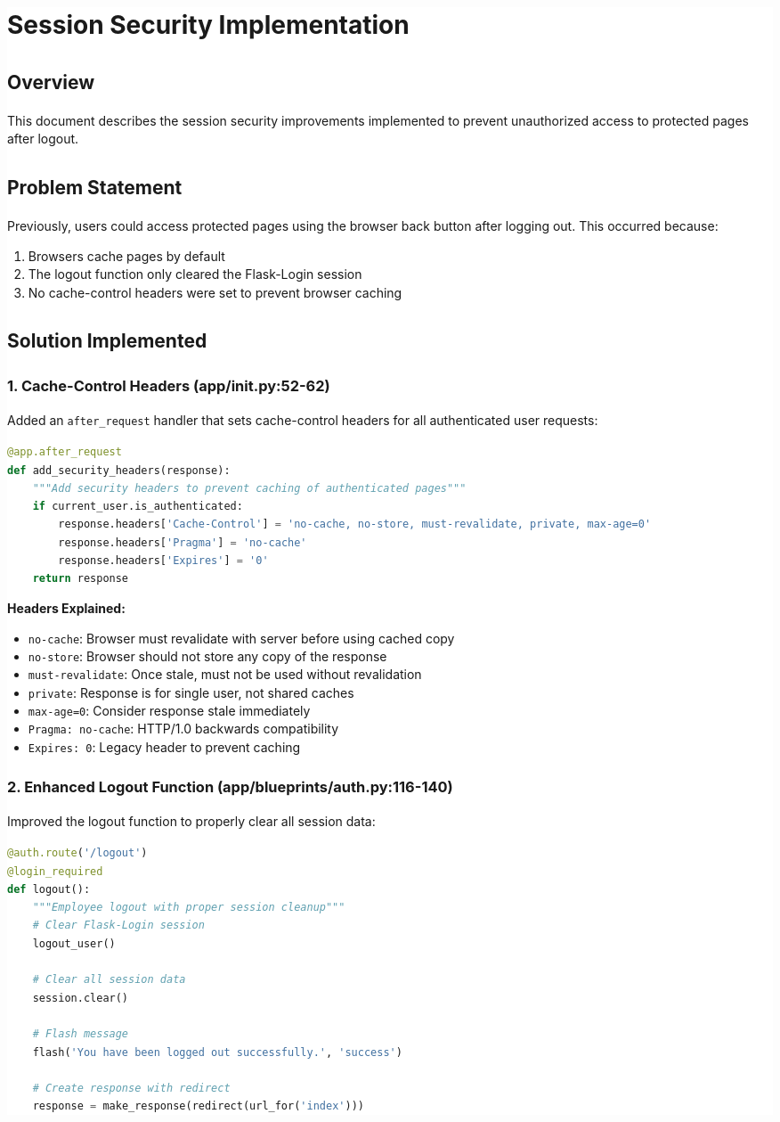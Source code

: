 # Session Security Implementation

## Overview
This document describes the session security improvements implemented to prevent unauthorized access to protected pages after logout.

## Problem Statement
Previously, users could access protected pages using the browser back button after logging out. This occurred because:
1. Browsers cache pages by default
2. The logout function only cleared the Flask-Login session
3. No cache-control headers were set to prevent browser caching

## Solution Implemented

### 1. Cache-Control Headers (app/__init__.py:52-62)
Added an `after_request` handler that sets cache-control headers for all authenticated user requests:

```python
@app.after_request
def add_security_headers(response):
    """Add security headers to prevent caching of authenticated pages"""
    if current_user.is_authenticated:
        response.headers['Cache-Control'] = 'no-cache, no-store, must-revalidate, private, max-age=0'
        response.headers['Pragma'] = 'no-cache'
        response.headers['Expires'] = '0'
    return response
```

**Headers Explained:**
- `no-cache`: Browser must revalidate with server before using cached copy
- `no-store`: Browser should not store any copy of the response
- `must-revalidate`: Once stale, must not be used without revalidation
- `private`: Response is for single user, not shared caches
- `max-age=0`: Consider response stale immediately
- `Pragma: no-cache`: HTTP/1.0 backwards compatibility
- `Expires: 0`: Legacy header to prevent caching

### 2. Enhanced Logout Function (app/blueprints/auth.py:116-140)
Improved the logout function to properly clear all session data:

```python
@auth.route('/logout')
@login_required
def logout():
    """Employee logout with proper session cleanup"""
    # Clear Flask-Login session
    logout_user()

    # Clear all session data
    session.clear()

    # Flash message
    flash('You have been logged out successfully.', 'success')

    # Create response with redirect
    response = make_response(redirect(url_for('index')))

```